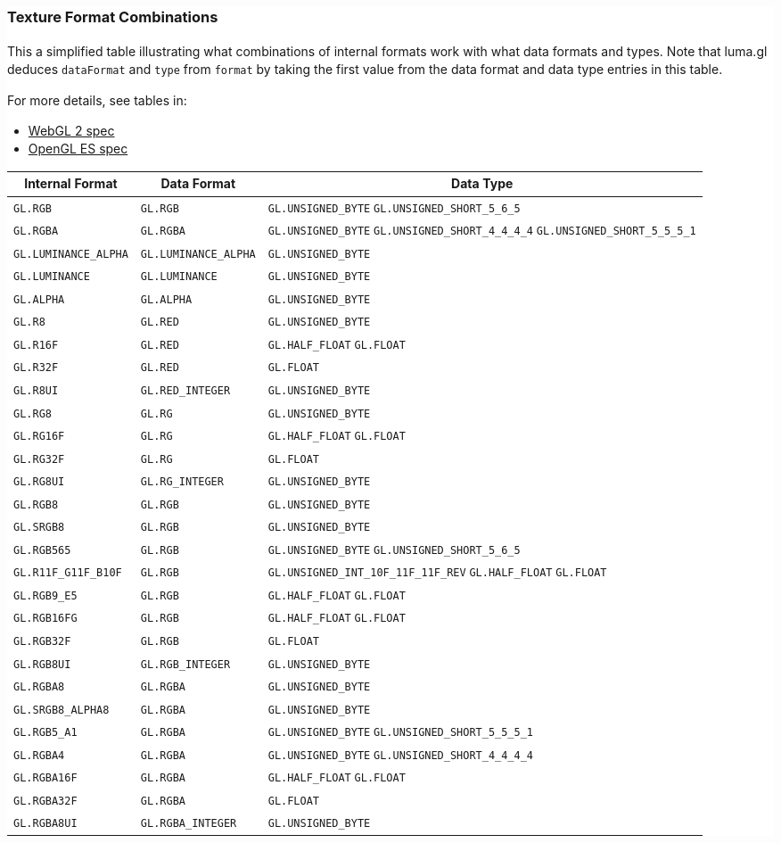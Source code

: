 ### Texture Format Combinations

This a simplified table illustrating what combinations of internal formats
work with what data formats and types. Note that luma.gl deduces `dataFormat` and `type` from `format` by taking the first value from the data format and data type entries in this table.

For more details, see tables in:

- [WebGL 2 spec](https://www.khronos.org/registry/webgl/specs/latest/2.0/)
- [OpenGL ES spec](https://www.khronos.org/opengles/sdk/docs/man3/html/glTexImage2D.xhtml)

| Internal Format      | Data Format          | Data Type                                                                  |
| -------------------- | -------------------- | -------------------------------------------------------------------------- |
| `GL.RGB`             | `GL.RGB`             | `GL.UNSIGNED_BYTE` `GL.UNSIGNED_SHORT_5_6_5`                               |
| `GL.RGBA`            | `GL.RGBA`            | `GL.UNSIGNED_BYTE` `GL.UNSIGNED_SHORT_4_4_4_4` `GL.UNSIGNED_SHORT_5_5_5_1` |
| `GL.LUMINANCE_ALPHA` | `GL.LUMINANCE_ALPHA` | `GL.UNSIGNED_BYTE`                                                         |
| `GL.LUMINANCE`       | `GL.LUMINANCE`       | `GL.UNSIGNED_BYTE`                                                         |
| `GL.ALPHA`           | `GL.ALPHA`           | `GL.UNSIGNED_BYTE`                                                         |
| `GL.R8`              | `GL.RED`             | `GL.UNSIGNED_BYTE`                                                         |
| `GL.R16F`            | `GL.RED`             | `GL.HALF_FLOAT` `GL.FLOAT`                                                 |
| `GL.R32F`            | `GL.RED`             | `GL.FLOAT`                                                                 |
| `GL.R8UI`            | `GL.RED_INTEGER`     | `GL.UNSIGNED_BYTE`                                                         |
| `GL.RG8`             | `GL.RG`              | `GL.UNSIGNED_BYTE`                                                         |
| `GL.RG16F`           | `GL.RG`              | `GL.HALF_FLOAT` `GL.FLOAT`                                                 |
| `GL.RG32F`           | `GL.RG`              | `GL.FLOAT`                                                                 |
| `GL.RG8UI`           | `GL.RG_INTEGER`      | `GL.UNSIGNED_BYTE`                                                         |
| `GL.RGB8`            | `GL.RGB`             | `GL.UNSIGNED_BYTE`                                                         |
| `GL.SRGB8`           | `GL.RGB`             | `GL.UNSIGNED_BYTE`                                                         |
| `GL.RGB565`          | `GL.RGB`             | `GL.UNSIGNED_BYTE` `GL.UNSIGNED_SHORT_5_6_5`                               |
| `GL.R11F_G11F_B10F`  | `GL.RGB`             | `GL.UNSIGNED_INT_10F_11F_11F_REV` `GL.HALF_FLOAT` `GL.FLOAT`               |
| `GL.RGB9_E5`         | `GL.RGB`             | `GL.HALF_FLOAT` `GL.FLOAT`                                                 |
| `GL.RGB16FG`         | `GL.RGB`             | `GL.HALF_FLOAT` `GL.FLOAT`                                                 |
| `GL.RGB32F`          | `GL.RGB`             | `GL.FLOAT`                                                                 |
| `GL.RGB8UI`          | `GL.RGB_INTEGER`     | `GL.UNSIGNED_BYTE`                                                         |
| `GL.RGBA8`           | `GL.RGBA`            | `GL.UNSIGNED_BYTE`                                                         |
| `GL.SRGB8_ALPHA8`    | `GL.RGBA`            | `GL.UNSIGNED_BYTE`                                                         |
| `GL.RGB5_A1`         | `GL.RGBA`            | `GL.UNSIGNED_BYTE` `GL.UNSIGNED_SHORT_5_5_5_1`                             |
| `GL.RGBA4`           | `GL.RGBA`            | `GL.UNSIGNED_BYTE` `GL.UNSIGNED_SHORT_4_4_4_4`                             |
| `GL.RGBA16F`         | `GL.RGBA`            | `GL.HALF_FLOAT` `GL.FLOAT`                                                 |
| `GL.RGBA32F`         | `GL.RGBA`            | `GL.FLOAT`                                                                 |
| `GL.RGBA8UI`         | `GL.RGBA_INTEGER`    | `GL.UNSIGNED_BYTE`                                                         |
